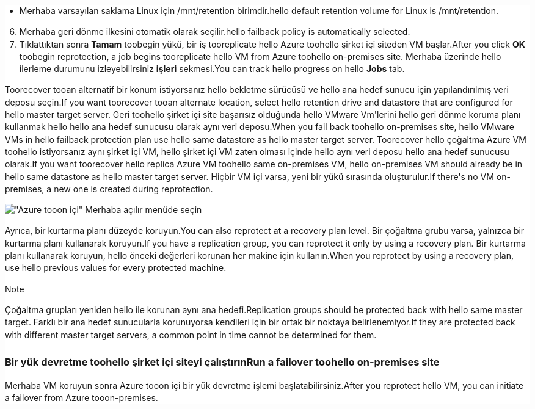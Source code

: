   * <span data-ttu-id="731a1-293">Merhaba varsayılan saklama Linux için /mnt/retention birimdir.</span><span class="sxs-lookup"><span data-stu-id="731a1-293">hello default retention volume for Linux is /mnt/retention.</span></span>

6. <span data-ttu-id="731a1-294">Merhaba geri dönme ilkesini otomatik olarak seçilir.</span><span class="sxs-lookup"><span data-stu-id="731a1-294">hello failback policy is automatically selected.</span></span>
7. <span data-ttu-id="731a1-295">Tıklattıktan sonra **Tamam** toobegin yükü, bir iş tooreplicate hello Azure toohello şirket içi siteden VM başlar.</span><span class="sxs-lookup"><span data-stu-id="731a1-295">After you click **OK** toobegin reprotection, a job begins tooreplicate hello VM from Azure toohello on-premises site.</span></span> <span data-ttu-id="731a1-296">Merhaba üzerinde hello ilerleme durumunu izleyebilirsiniz **işleri** sekmesi.</span><span class="sxs-lookup"><span data-stu-id="731a1-296">You can track hello progress on hello **Jobs** tab.</span></span>

<span data-ttu-id="731a1-297">Toorecover tooan alternatif bir konum istiyorsanız hello bekletme sürücüsü ve hello ana hedef sunucu için yapılandırılmış veri deposu seçin.</span><span class="sxs-lookup"><span data-stu-id="731a1-297">If you want toorecover tooan alternate location, select hello retention drive and datastore that are configured for hello master target server.</span></span> <span data-ttu-id="731a1-298">Geri toohello şirket içi site başarısız olduğunda hello VMware Vm'lerini hello geri dönme koruma planı kullanmak hello hello ana hedef sunucusu olarak aynı veri deposu.</span><span class="sxs-lookup"><span data-stu-id="731a1-298">When you fail back toohello on-premises site, hello VMware VMs in hello failback protection plan use hello same datastore as hello master target server.</span></span> <span data-ttu-id="731a1-299">Toorecover hello çoğaltma Azure VM toohello istiyorsanız aynı şirket içi VM, hello şirket içi VM zaten olması içinde hello aynı veri deposu hello ana hedef sunucusu olarak.</span><span class="sxs-lookup"><span data-stu-id="731a1-299">If you want toorecover hello replica Azure VM toohello same on-premises VM, hello on-premises VM should already be in hello same datastore as hello master target server.</span></span> <span data-ttu-id="731a1-300">Hiçbir VM içi varsa, yeni bir yükü sırasında oluşturulur.</span><span class="sxs-lookup"><span data-stu-id="731a1-300">If there's no VM on-premises, a new one is created during reprotection.</span></span>

!["Azure tooon içi" Merhaba açılır menüde seçin](./media/site-recovery-failback-azure-to-vmware-new/reprotectinputs.png)

<span data-ttu-id="731a1-302">Ayrıca, bir kurtarma planı düzeyde koruyun.</span><span class="sxs-lookup"><span data-stu-id="731a1-302">You can also reprotect at a recovery plan level.</span></span> <span data-ttu-id="731a1-303">Bir çoğaltma grubu varsa, yalnızca bir kurtarma planı kullanarak koruyun.</span><span class="sxs-lookup"><span data-stu-id="731a1-303">If you have a replication group, you can reprotect it only by using a recovery plan.</span></span> <span data-ttu-id="731a1-304">Bir kurtarma planı kullanarak koruyun, hello önceki değerleri korunan her makine için kullanın.</span><span class="sxs-lookup"><span data-stu-id="731a1-304">When you reprotect by using a recovery plan, use hello previous values for every protected machine.</span></span>

> [!NOTE]
> <span data-ttu-id="731a1-305">Çoğaltma grupları yeniden hello ile korunan aynı ana hedefi.</span><span class="sxs-lookup"><span data-stu-id="731a1-305">Replication groups should be protected back with hello same master target.</span></span> <span data-ttu-id="731a1-306">Farklı bir ana hedef sunucularla korunuyorsa kendileri için bir ortak bir noktaya belirlenemiyor.</span><span class="sxs-lookup"><span data-stu-id="731a1-306">If they are protected back with different master target servers, a common point in time cannot be determined for them.</span></span>

### <a name="run-a-failover-toohello-on-premises-site"></a><span data-ttu-id="731a1-307">Bir yük devretme toohello şirket içi siteyi çalıştırın</span><span class="sxs-lookup"><span data-stu-id="731a1-307">Run a failover toohello on-premises site</span></span>
<span data-ttu-id="731a1-308">Merhaba VM koruyun sonra Azure tooon içi bir yük devretme işlemi başlatabilirsiniz.</span><span class="sxs-lookup"><span data-stu-id="731a1-308">After you reprotect hello VM, you can initiate a failover from Azure tooon-premises.</span></span>
